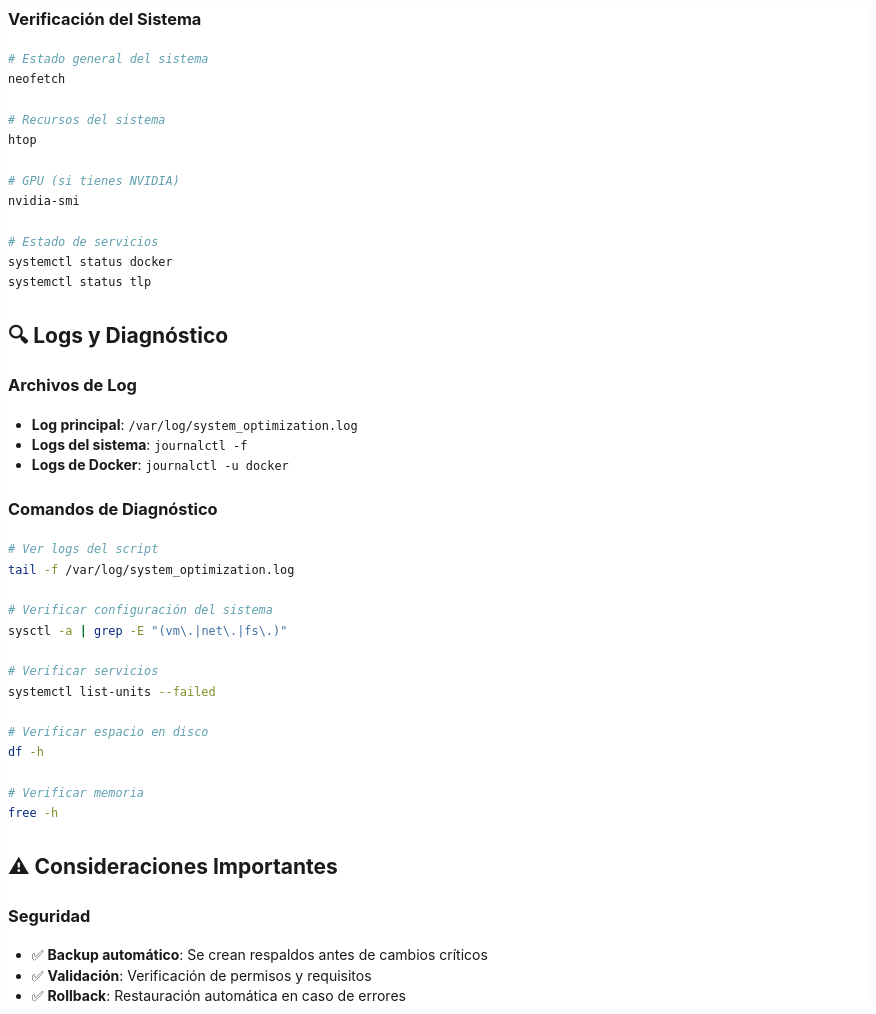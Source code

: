 ### Verificación del Sistema

```bash
# Estado general del sistema
neofetch

# Recursos del sistema
htop

# GPU (si tienes NVIDIA)
nvidia-smi

# Estado de servicios
systemctl status docker
systemctl status tlp
```

## 🔍 Logs y Diagnóstico

### Archivos de Log

- **Log principal**: `/var/log/system_optimization.log`
- **Logs del sistema**: `journalctl -f`
- **Logs de Docker**: `journalctl -u docker`

### Comandos de Diagnóstico

```bash
# Ver logs del script
tail -f /var/log/system_optimization.log

# Verificar configuración del sistema
sysctl -a | grep -E "(vm\.|net\.|fs\.)"

# Verificar servicios
systemctl list-units --failed

# Verificar espacio en disco
df -h

# Verificar memoria
free -h
```

## ⚠️ Consideraciones Importantes

### Seguridad
- ✅ **Backup automático**: Se crean respaldos antes de cambios críticos
- ✅ **Validación**: Verificación de permisos y requisitos
- ✅ **Rollback**: Restauración automática en caso de errores
